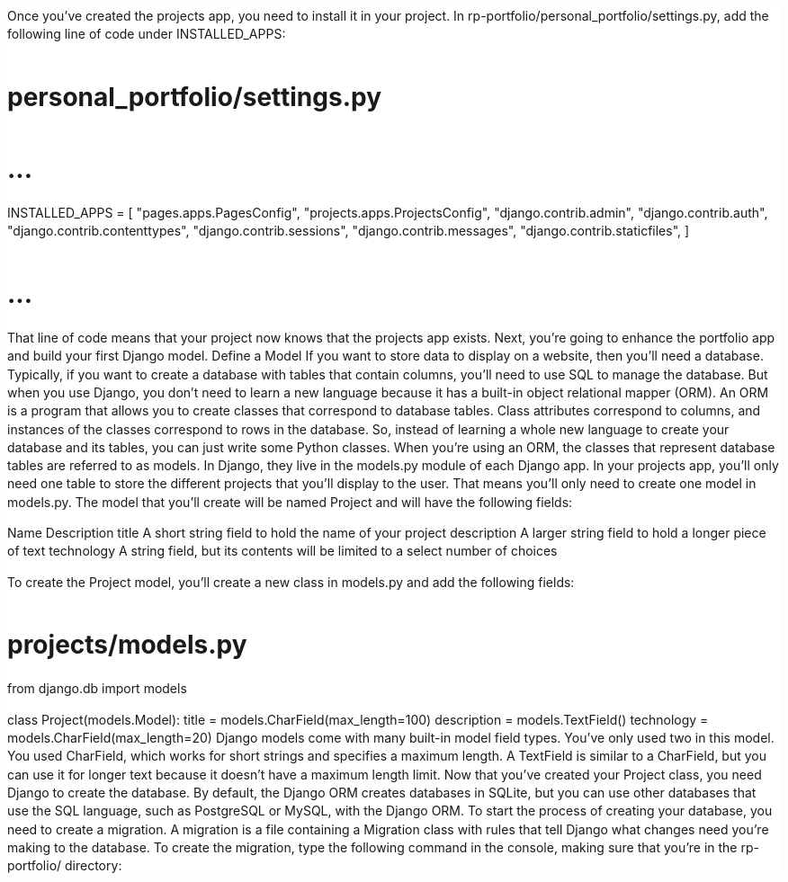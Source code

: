 Once you’ve created the projects app, you need to install it in your project. In rp-portfolio/personal_portfolio/settings.py, add the following line of code under INSTALLED_APPS:
# personal_portfolio/settings.py

# ...

INSTALLED_APPS = [
    "pages.apps.PagesConfig",
    "projects.apps.ProjectsConfig",
    "django.contrib.admin",
    "django.contrib.auth",
    "django.contrib.contenttypes",
    "django.contrib.sessions",
    "django.contrib.messages",
    "django.contrib.staticfiles",
]

# ...
That line of code means that your project now knows that the projects app exists. Next, you’re going to enhance the portfolio app and build your first Django model.
Define a Model
If you want to store data to display on a website, then you’ll need a database. Typically, if you want to create a database with tables that contain columns, you’ll need to use SQL to manage the database. But when you use Django, you don’t need to learn a new language because it has a built-in object relational mapper (ORM).
An ORM is a program that allows you to create classes that correspond to database tables. Class attributes correspond to columns, and instances of the classes correspond to rows in the database. So, instead of learning a whole new language to create your database and its tables, you can just write some Python classes.
When you’re using an ORM, the classes that represent database tables are referred to as models. In Django, they live in the models.py module of each Django app.
In your projects app, you’ll only need one table to store the different projects that you’ll display to the user. That means you’ll only need to create one model in models.py.
The model that you’ll create will be named Project and will have the following fields:

Name	Description
title	A short string field to hold the name of your project
description	A larger string field to hold a longer piece of text
technology	A string field, but its contents will be limited to a select number of choices

To create the Project model, you’ll create a new class in models.py and add the following fields:

# projects/models.py

from django.db import models

class Project(models.Model):
    title = models.CharField(max_length=100)
    description = models.TextField()
    technology = models.CharField(max_length=20)
Django models come with many built-in model field types. You’ve only used two in this model. You used CharField, which works for short strings and specifies a maximum length.
A TextField is similar to a CharField, but you can use it for longer text because it doesn’t have a maximum length limit. 
Now that you’ve created your Project class, you need Django to create the database. By default, the Django ORM creates databases in SQLite, but you can use other databases that use the SQL language, such as PostgreSQL or MySQL, with the Django ORM.
To start the process of creating your database, you need to create a migration. A migration is a file containing a Migration class with rules that tell Django what changes need you’re making to the database. To create the migration, type the following command in the console, making sure that you’re in the rp-portfolio/ directory: